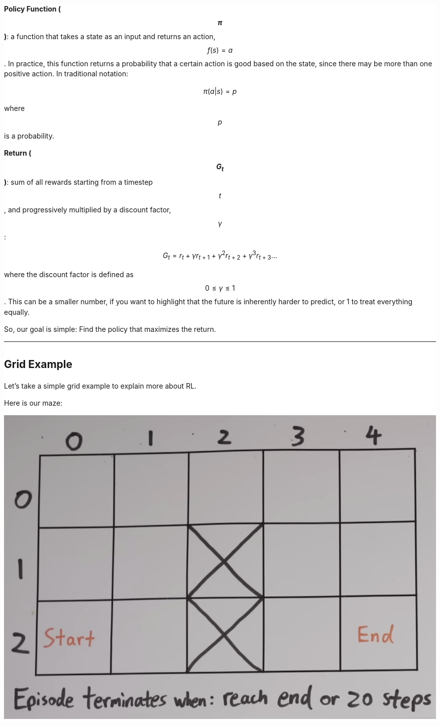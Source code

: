 **Policy Function ($$\pi$$)**: a function that takes a state as an input and returns an action, $$f(s)=a$$. In practice, this function returns a probability that a certain action is good based on the state, since there may be more than one positive action. In traditional notation:

$$\pi(a \vert s) = p$$

where $$p$$ is a probability.

**Return ($$G_t$$)**: sum of all rewards starting from a timestep $$t$$, and progressively multiplied by a discount factor, $$\gamma$$:

$$G_t=r_t+\gamma r_{t+1} + \gamma^2 r_{t+2} + \gamma^3 r_{t+3} …$$

where the discount factor is defined as $$0 \leq \gamma \leq 1$$. This can be a smaller number, if you want to highlight that the future is inherently harder to predict, or 1 to treat everything equally. 

So, our goal is simple: Find the policy that maximizes the return.

----

## Grid Example

Let’s take a simple grid example to explain more about RL.

Here is our maze:

![Maze](../res/maze_rl.png)
